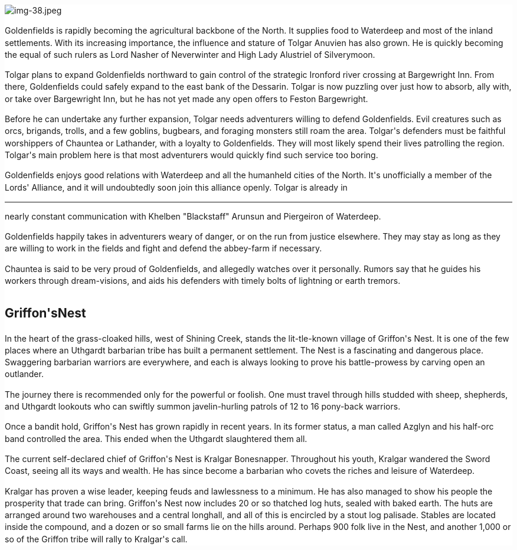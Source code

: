 
![img-38.jpeg](assets/Volo's_Guide_to_the_North_img-38.jpeg)

Goldenfields is rapidly becoming the agricultural backbone of the North. It supplies food to Waterdeep and most of the inland settlements. With its increasing importance, the influence and stature of Tolgar Anuvien has also grown. He is quickly becoming the equal of such rulers as Lord Nasher of Neverwinter and High Lady Alustriel of Silverymoon.

Tolgar plans to expand Goldenfields northward to gain control of the strategic Ironford river crossing at Bargewright Inn. From there, Goldenfields could safely expand to the east bank of the Dessarin. Tolgar is now puzzling over just how to absorb, ally with, or take over Bargewright Inn, but he has not yet made any open offers to Feston Bargewright.

Before he can undertake any further expansion, Tolgar needs adventurers willing to defend Goldenfields. Evil creatures such as orcs, brigands, trolls, and a few goblins, bugbears, and foraging monsters still roam the area. Tolgar's defenders must be faithful worshippers of Chauntea or Lathander, with a loyalty to Goldenfields. They will most likely spend their lives patrolling the region. Tolgar's main problem here is that most adventurers would quickly find such service too boring.

Goldenfields enjoys good relations with Waterdeep and all the humanheld cities of the North. It's unofficially a member of the Lords' Alliance, and it will undoubtedly soon join this alliance openly. Tolgar is already in

---

nearly constant communication with Khelben "Blackstaff" Arunsun and Piergeiron of Waterdeep.

Goldenfields happily takes in adventurers weary of danger, or on the run from justice elsewhere. They may stay as long as they are willing to work in the fields and fight and defend the abbey-farm if necessary.

Chauntea is said to be very proud of Goldenfields, and allegedly watches over it personally. Rumors say that he guides his workers through dream-visions, and aids his defenders with timely bolts of lightning or earth tremors.

## Griffon'sNest

In the heart of the grass-cloaked hills, west of Shining Creek, stands the lit-tle-known village of Griffon's Nest. It is one of the few places where an Uthgardt barbarian tribe has built a permanent settlement. The Nest is a fascinating and dangerous place. Swaggering barbarian warriors are everywhere, and each is always looking to prove his battle-prowess by carving open an outlander.

The journey there is recommended only for the powerful or foolish. One must travel through hills studded with sheep, shepherds, and Uthgardt lookouts who can swiftly summon javelin-hurling patrols of 12 to 16 pony-back warriors.

Once a bandit hold, Griffon's Nest has grown rapidly in recent years. In its former status, a man called Azglyn and his half-orc band controlled the area. This ended when the Uthgardt slaughtered them all.

The current self-declared chief of Griffon's Nest is Kralgar Bonesnapper. Throughout his youth, Kralgar wandered the Sword Coast, seeing all its ways and wealth. He has since become a barbarian who covets the riches and leisure of Waterdeep.

Kralgar has proven a wise leader, keeping feuds and lawlessness to a minimum. He has also managed to show his people the prosperity that trade can bring. Griffon's Nest now includes 20 or so thatched log huts, sealed with baked earth. The huts are arranged around two warehouses and a central longhall, and all of this is encircled by a stout log palisade. Stables are located inside the compound, and a dozen or so small farms lie on the hills around. Perhaps 900 folk live in the Nest, and another 1,000 or so of the Griffon tribe will rally to Kralgar's call.
